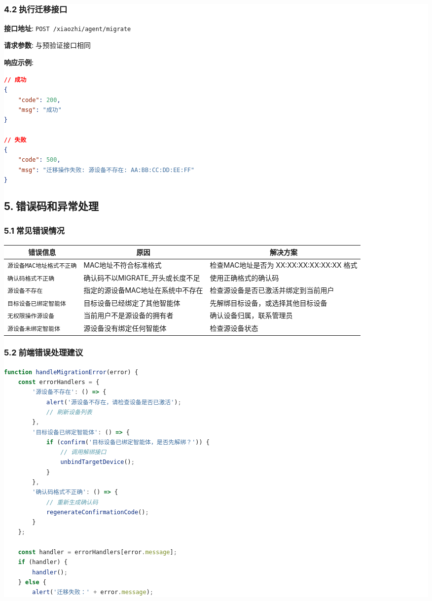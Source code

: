 ### 4.2 执行迁移接口

**接口地址**: `POST /xiaozhi/agent/migrate`

**请求参数**: 与预验证接口相同

**响应示例**:
```json
// 成功
{
    "code": 200,
    "msg": "成功"
}

// 失败
{
    "code": 500,
    "msg": "迁移操作失败: 源设备不存在: AA:BB:CC:DD:EE:FF"
}
```

## 5. 错误码和异常处理

### 5.1 常见错误情况

| 错误信息 | 原因 | 解决方案 |
|---------|------|----------|
| `源设备MAC地址格式不正确` | MAC地址不符合标准格式 | 检查MAC地址是否为 XX:XX:XX:XX:XX:XX 格式 |
| `确认码格式不正确` | 确认码不以MIGRATE_开头或长度不足 | 使用正确格式的确认码 |
| `源设备不存在` | 指定的源设备MAC地址在系统中不存在 | 检查源设备是否已激活并绑定到当前用户 |
| `目标设备已绑定智能体` | 目标设备已经绑定了其他智能体 | 先解绑目标设备，或选择其他目标设备 |
| `无权限操作源设备` | 当前用户不是源设备的拥有者 | 确认设备归属，联系管理员 |
| `源设备未绑定智能体` | 源设备没有绑定任何智能体 | 检查源设备状态 |

### 5.2 前端错误处理建议

```javascript
function handleMigrationError(error) {
    const errorHandlers = {
        '源设备不存在': () => {
            alert('源设备不存在，请检查设备是否已激活');
            // 刷新设备列表
        },
        '目标设备已绑定智能体': () => {
            if (confirm('目标设备已绑定智能体，是否先解绑？')) {
                // 调用解绑接口
                unbindTargetDevice();
            }
        },
        '确认码格式不正确': () => {
            // 重新生成确认码
            regenerateConfirmationCode();
        }
    };
    
    const handler = errorHandlers[error.message];
    if (handler) {
        handler();
    } else {
        alert('迁移失败：' + error.message);
```